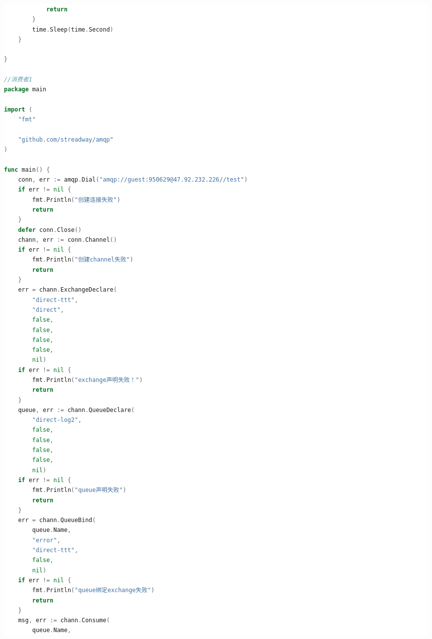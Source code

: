 ```go
			return
		}
		time.Sleep(time.Second)
	}

}

//消费者1
package main

import (
	"fmt"

	"github.com/streadway/amqp"
)

func main() {
	conn, err := amqp.Dial("amqp://guest:950629@47.92.232.226//test")
	if err != nil {
		fmt.Println("创建连接失败")
		return
	}
	defer conn.Close()
	chann, err := conn.Channel()
	if err != nil {
		fmt.Println("创建channel失败")
		return
	}
	err = chann.ExchangeDeclare(
		"direct-ttt",
		"direct",
		false,
		false,
		false,
		false,
		nil)
	if err != nil {
		fmt.Println("exchange声明失败！")
		return
	}
	queue, err := chann.QueueDeclare(
		"direct-log2",
		false,
		false,
		false,
		false,
		nil)
	if err != nil {
		fmt.Println("queue声明失败")
		return
	}
	err = chann.QueueBind(
		queue.Name,
		"error",
		"direct-ttt",
		false,
		nil)
	if err != nil {
		fmt.Println("queue绑定exchange失败")
		return
	}
	msg, err := chann.Consume(
		queue.Name,
```